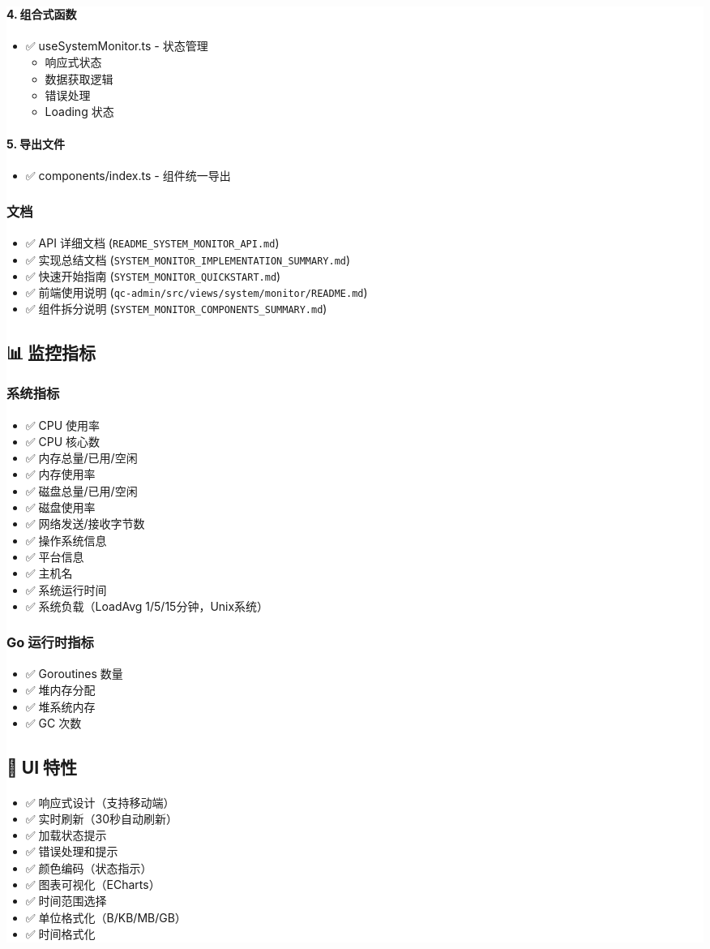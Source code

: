 #### 4. 组合式函数
- ✅ useSystemMonitor.ts - 状态管理
  - 响应式状态
  - 数据获取逻辑
  - 错误处理
  - Loading 状态

#### 5. 导出文件
- ✅ components/index.ts - 组件统一导出

### 文档

- ✅ API 详细文档 (`README_SYSTEM_MONITOR_API.md`)
- ✅ 实现总结文档 (`SYSTEM_MONITOR_IMPLEMENTATION_SUMMARY.md`)
- ✅ 快速开始指南 (`SYSTEM_MONITOR_QUICKSTART.md`)
- ✅ 前端使用说明 (`qc-admin/src/views/system/monitor/README.md`)
- ✅ 组件拆分说明 (`SYSTEM_MONITOR_COMPONENTS_SUMMARY.md`)

## 📊 监控指标

### 系统指标
- ✅ CPU 使用率
- ✅ CPU 核心数
- ✅ 内存总量/已用/空闲
- ✅ 内存使用率
- ✅ 磁盘总量/已用/空闲
- ✅ 磁盘使用率
- ✅ 网络发送/接收字节数
- ✅ 操作系统信息
- ✅ 平台信息
- ✅ 主机名
- ✅ 系统运行时间
- ✅ 系统负载（LoadAvg 1/5/15分钟，Unix系统）

### Go 运行时指标
- ✅ Goroutines 数量
- ✅ 堆内存分配
- ✅ 堆系统内存
- ✅ GC 次数

## 🎨 UI 特性

- ✅ 响应式设计（支持移动端）
- ✅ 实时刷新（30秒自动刷新）
- ✅ 加载状态提示
- ✅ 错误处理和提示
- ✅ 颜色编码（状态指示）
- ✅ 图表可视化（ECharts）
- ✅ 时间范围选择
- ✅ 单位格式化（B/KB/MB/GB）
- ✅ 时间格式化
